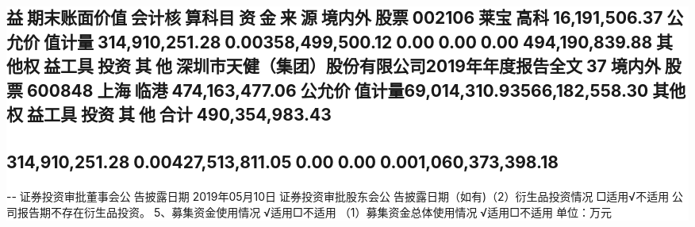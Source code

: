 益
期末账面价值
会计核
算科目
资
金
来
源
境内外
股票
002106
莱宝
高科
16,191,506.37
公允价
值计量
314,910,251.28
0.00358,499,500.12
0.00
0.00
0.00
494,190,839.88
其他权
益工具
投资
其
他
深圳市天健（集团）股份有限公司2019年年度报告全文
37
境内外
股票
600848
上海
临港
474,163,477.06
公允价
值计量69,014,310.93566,182,558.30
其他权
益工具
投资
其
他
合计
490,354,983.43
--
314,910,251.28
0.00427,513,811.05
0.00
0.00
0.001,060,373,398.18
--
--
证券投资审批董事会公
告披露日期
2019年05月10日
证券投资审批股东会公
告披露日期（如有)（2）衍生品投资情况
□适用√不适用
公司报告期不存在衍生品投资。
5、募集资金使用情况
√适用□不适用
（1）募集资金总体使用情况
√适用□不适用
单位：万元